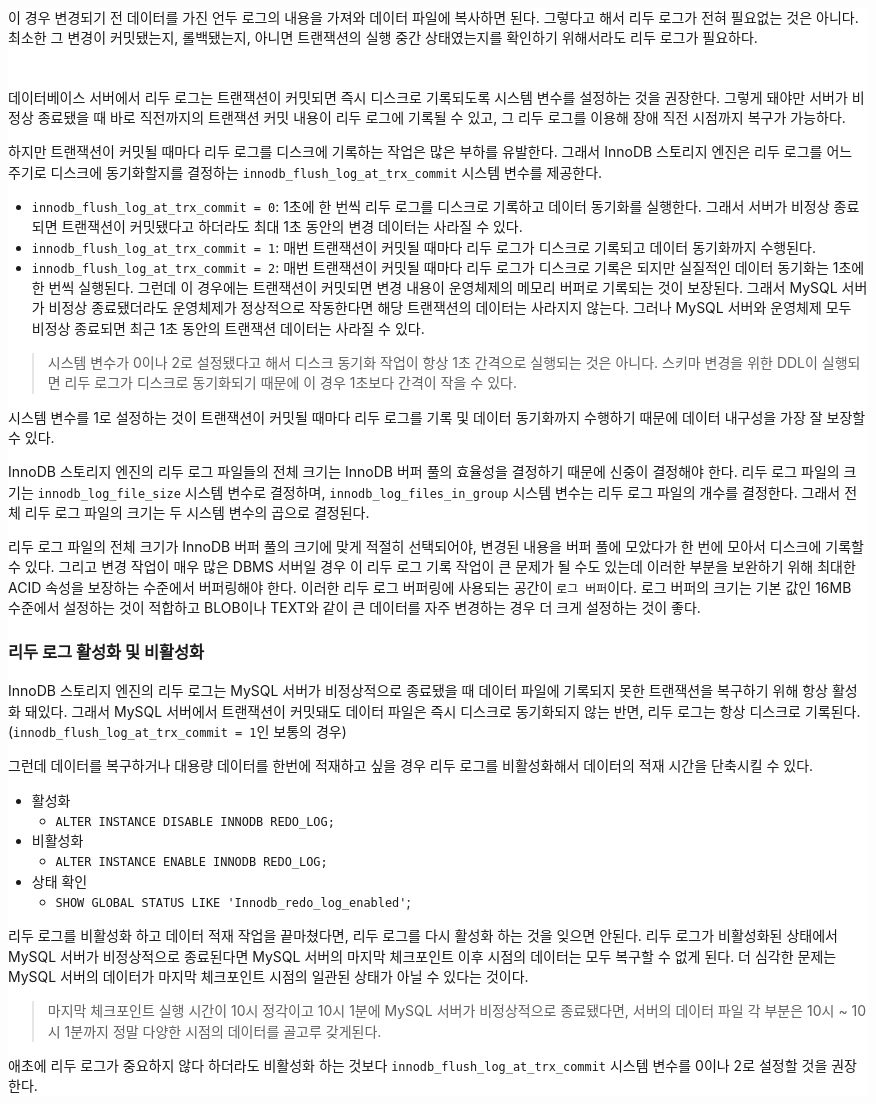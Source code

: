 이 경우 변경되기 전 데이터를 가진 언두 로그의 내용을 가져와 데이터 파일에 복사하면 된다. 그렇다고 해서 리두 로그가 전혀 필요없는 것은 아니다. 최소한 그 변경이 커밋됐는지, 롤백됐는지, 아니면 트랜잭션의 실행 중간 상태였는지를 확인하기 위해서라도 리두 로그가 필요하다.

#

데이터베이스 서버에서 리두 로그는 트랜잭션이 커밋되면 즉시 디스크로 기록되도록 시스템 변수를 설정하는 것을 권장한다. 그렇게 돼야만 서버가 비정상 종료됐을 때 바로 직전까지의 트랜잭션 커밋 내용이 리두 로그에 기록될 수 있고,
그 리두 로그를 이용해 장애 직전 시점까지 복구가 가능하다.

하지만 트랜잭션이 커밋될 때마다 리두 로그를 디스크에 기록하는 작업은 많은 부하를 유발한다. 그래서 InnoDB 스토리지 엔진은 리두 로그를 어느 주기로 디스크에 동기화할지를 결정하는 `innodb_flush_log_at_trx_commit` 시스템 변수를 제공한다.

- `innodb_flush_log_at_trx_commit = 0`: 1초에 한 번씩 리두 로그를 디스크로 기록하고 데이터 동기화를 실행한다. 그래서 서버가 비정상 종료되면 트랜잭션이 커밋됐다고 하더라도 최대 1초 동안의 변경 데이터는 사라질 수 있다. 
- `innodb_flush_log_at_trx_commit = 1`: 매번 트랜잭션이 커밋될 때마다 리두 로그가 디스크로 기록되고 데이터 동기화까지 수행된다.
- `innodb_flush_log_at_trx_commit = 2`: 매번 트랜잭션이 커밋될 때마다 리두 로그가 디스크로 기록은 되지만 실질적인 데이터 동기화는 1초에 한 번씩 실행된다. 그런데 이 경우에는 트랜잭션이 커밋되면 변경 내용이 운영체제의 메모리 버퍼로 기록되는 것이 보장된다. 그래서 MySQL 서버가 비정상
종료됐더라도 운영체제가 정상적으로 작동한다면 해당 트랜잭션의 데이터는 사라지지 않는다. 그러나 MySQL 서버와 운영체제 모두 비정상 종료되면 최근 1초 동안의 트랜잭션 데이터는 사라질 수 있다.

> 시스템 변수가 0이나 2로 설정됐다고 해서 디스크 동기화 작업이 항상 1초 간격으로 실행되는 것은 아니다. 스키마 변경을 위한 DDL이 실행되면 리두 로그가 디스크로 동기화되기 때문에 이 경우 1초보다 간격이 작을 수 있다.

시스템 변수를 1로 설정하는 것이 트랜잭션이 커밋될 때마다 리두 로그를 기록 및 데이터 동기화까지 수행하기 때문에 데이터 내구성을 가장 잘 보장할 수 있다.

InnoDB 스토리지 엔진의 리두 로그 파일들의 전체 크기는 InnoDB 버퍼 풀의 효율성을 결정하기 때문에 신중이 결정해야 한다. 리두 로그 파일의 크기는 `innodb_log_file_size` 시스템 변수로 결정하며, `innodb_log_files_in_group` 시스템 변수는 리두 로그 파일의 개수를 결정한다.
그래서 전체 리두 로그 파일의 크기는 두 시스템 변수의 곱으로 결정된다.

리두 로그 파일의 전체 크기가 InnoDB 버퍼 풀의 크기에 맞게 적절히 선택되어야, 변경된 내용을 버퍼 풀에 모았다가 한 번에 모아서 디스크에 기록할 수 있다. 그리고 변경 작업이 매우 많은 DBMS 서버일 경우 이 리두 로그 기록 작업이 큰 문제가 될 수도 있는데 
이러한 부분을 보완하기 위해 최대한 ACID 속성을 보장하는 수준에서 버퍼링해야 한다. 이러한 리두 로그 버퍼링에 사용되는 공간이 `로그 버퍼`이다. 로그 버퍼의 크기는 기본 값인 16MB 수준에서 설정하는 것이 적합하고 BLOB이나 TEXT와 같이 큰 데이터를 자주 변경하는 경우 더 크게 설정하는 것이 좋다.

### 리두 로그 활성화 및 비활성화

InnoDB 스토리지 엔진의 리두 로그는 MySQL 서버가 비정상적으로 종료됐을 때 데이터 파일에 기록되지 못한 트랜잭션을 복구하기 위해 항상 활성화 돼있다. 그래서 MySQL 서버에서 트랜잭션이 커밋돼도 데이터 파일은 즉시 디스크로 동기화되지 않는 반면, 리두 로그는 항상 디스크로 기록된다.
(`innodb_flush_log_at_trx_commit = 1`인 보통의 경우)
  
그런데 데이터를 복구하거나 대용량 데이터를 한번에 적재하고 싶을 경우 리두 로그를 비활성화해서 데이터의 적재 시간을 단축시킬 수 있다.

- 활성화
    - `ALTER INSTANCE DISABLE INNODB REDO_LOG;`
- 비활성화
    - `ALTER INSTANCE ENABLE INNODB REDO_LOG;`
- 상태 확인
    - `SHOW GLOBAL STATUS LIKE 'Innodb_redo_log_enabled'`;

리두 로그를 비활성화 하고 데이터 적재 작업을 끝마쳤다면, 리두 로그를 다시 활성화 하는 것을 잊으면 안된다. 리두 로그가 비활성화된 상태에서 MySQL 서버가 비정상적으로 종료된다면 MySQL 서버의 마지막 체크포인트 이후 시점의 데이터는 모두 복구할 수 없게 된다.
더 심각한 문제는 MySQL 서버의 데이터가 마지막 체크포인트 시점의 일관된 상태가 아닐 수 있다는 것이다.

> 마지막 체크포인트 실행 시간이 10시 정각이고 10시 1분에 MySQL 서버가 비정상적으로 종료됐다면, 서버의 데이터 파일 각 부분은 10시 ~ 10시 1분까지 정말 다양한 시점의 데이터를 골고루 갖게된다. 

애초에 리두 로그가 중요하지 않다 하더라도 비활성화 하는 것보다 `innodb_flush_log_at_trx_commit` 시스템 변수를 0이나 2로 설정할 것을 권장한다.
